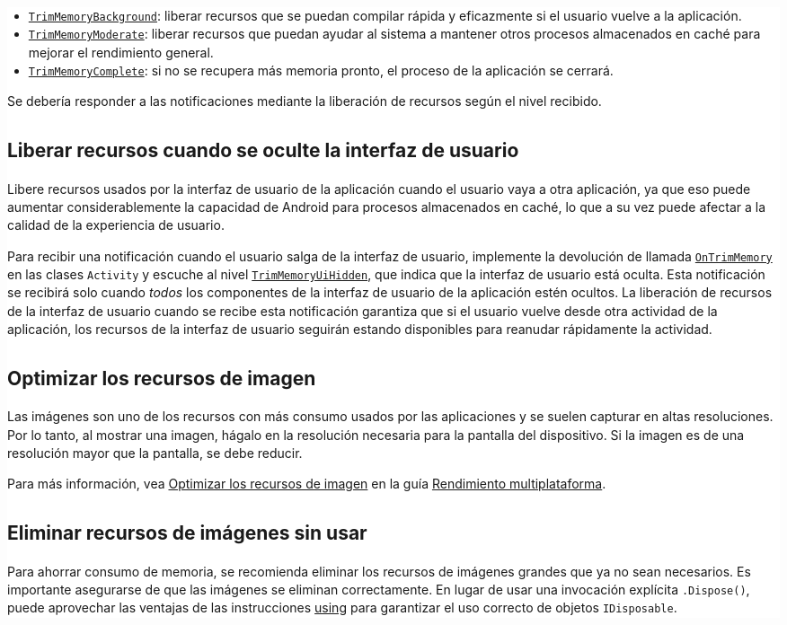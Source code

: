 - [`TrimMemoryBackground`](xref:Android.Content.ComponentCallbacks2.TrimMemoryBackground): liberar recursos que se puedan compilar rápida y eficazmente si el usuario vuelve a la aplicación.
- [`TrimMemoryModerate`](xref:Android.Content.ComponentCallbacks2.TrimMemoryModerate): liberar recursos que puedan ayudar al sistema a mantener otros procesos almacenados en caché para mejorar el rendimiento general.
- [`TrimMemoryComplete`](xref:Android.Content.ComponentCallbacks2.TrimMemoryComplete): si no se recupera más memoria pronto, el proceso de la aplicación se cerrará.

Se debería responder a las notificaciones mediante la liberación de recursos según el nivel recibido.

<a name="releaseresourcesuihidden"></a>

## <a name="release-resources-when-the-user-interface-is-hidden"></a>Liberar recursos cuando se oculte la interfaz de usuario

Libere recursos usados por la interfaz de usuario de la aplicación cuando el usuario vaya a otra aplicación, ya que eso puede aumentar considerablemente la capacidad de Android para procesos almacenados en caché, lo que a su vez puede afectar a la calidad de la experiencia de usuario.

Para recibir una notificación cuando el usuario salga de la interfaz de usuario, implemente la devolución de llamada [`OnTrimMemory`](xref:Android.App.Activity.OnTrimMemory*) en las clases `Activity` y escuche al nivel [`TrimMemoryUiHidden`](xref:Android.Content.ComponentCallbacks2.TrimMemoryUiHidden), que indica que la interfaz de usuario está oculta. Esta notificación se recibirá solo cuando *todos* los componentes de la interfaz de usuario de la aplicación estén ocultos. La liberación de recursos de la interfaz de usuario cuando se recibe esta notificación garantiza que si el usuario vuelve desde otra actividad de la aplicación, los recursos de la interfaz de usuario seguirán estando disponibles para reanudar rápidamente la actividad.

<a name="optimizeimages"></a>

## <a name="optimize-image-resources"></a>Optimizar los recursos de imagen

Las imágenes son uno de los recursos con más consumo usados por las aplicaciones y se suelen capturar en altas resoluciones. Por lo tanto, al mostrar una imagen, hágalo en la resolución necesaria para la pantalla del dispositivo. Si la imagen es de una resolución mayor que la pantalla, se debe reducir.

Para más información, vea [Optimizar los recursos de imagen](~/cross-platform/deploy-test/memory-perf-best-practices.md#optimizeimages) en la guía [Rendimiento multiplataforma](~/cross-platform/deploy-test/memory-perf-best-practices.md).

<a name="disposeimages"></a>

## <a name="dispose-of-unused-image-resources"></a>Eliminar recursos de imágenes sin usar

Para ahorrar consumo de memoria, se recomienda eliminar los recursos de imágenes grandes que ya no sean necesarios. Es importante asegurarse de que las imágenes se eliminan correctamente. En lugar de usar una invocación explícita `.Dispose()`, puede aprovechar las ventajas de las instrucciones [using](/dotnet/csharp/language-reference/keywords/using-statement) para garantizar el uso correcto de objetos `IDisposable`. 
